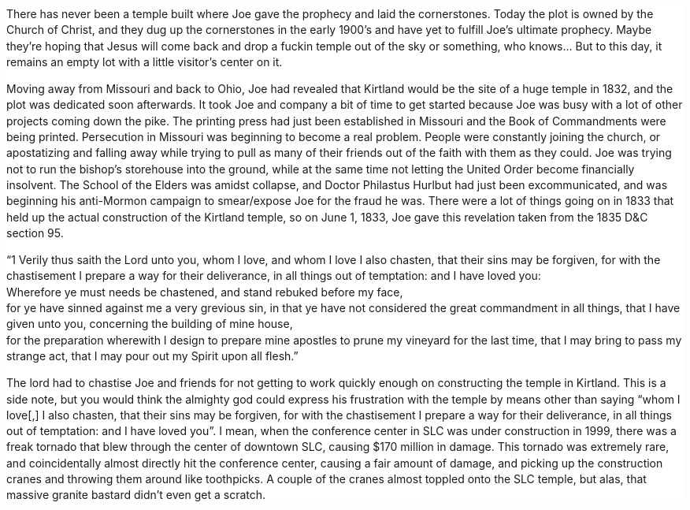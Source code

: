 There has never been a temple built where Joe gave the prophecy and laid
the cornerstones. Today the plot is owned by the Church of Christ, and
they dug up the cornerstones in the early 1900’s and have yet to fulfill
Joe’s ultimate prophecy. Maybe they’re hoping that Jesus will come back
and drop a fuckin temple out of the sky or something, who knows… But to
this day, it remains an empty lot with a little visitor’s center on it.

Moving away from Missouri and back to Ohio, Joe had revealed that
Kirtland would be the site of a huge temple in 1832, and the plot was
dedicated soon afterwards. It took Joe and company a bit of time to get
started because Joe was busy with a lot of other projects coming down
the pike. The printing press had just been established in Missouri and
the Book of Commandments were being printed. Persecution in Missouri was
beginning to become a real problem. People were constantly joining the
church, or apostatizing and falling away while trying to pull as many of
their friends out of the faith with them as they could. Joe was trying
not to run the bishop’s storehouse into the ground, while at the same
time not letting the United Order become financially insolvent. The
School of the Elders was amidst collapse, and Doctor Philastus Hurlbut
had just been excommunicated, and was beginning his anti-Mormon campaign
to smear/expose Joe for the fraud he was. There were a lot of things
going on in 1833 that held up the actual construction of the Kirtland
temple, so on June 1, 1833, Joe gave this revelation taken from the 1835
D\&C section 95.

“1 Verily thus saith the Lord unto you, whom I love, and whom I love I
also chasten, that their sins may be forgiven, for with the chastisement
I prepare a way for their deliverance, in all things out of
temptation: and I have loved you:  
Wherefore ye must needs be chastened, and stand rebuked before my
face,  
for ye have sinned against me a very grevious sin, in that ye have not
considered the great commandment in all things, that I have given unto
you, concerning the building of mine house,  
for the preparation wherewith I design to prepare mine apostles to prune
my vineyard for the last time, that I may bring to pass my strange act,
that I may pour out my Spirit upon all flesh.”

The lord had to chastise Joe and friends for not getting to work quickly
enough on constructing the temple in Kirtland. This is a side note, but
you would think the almighty god could express his frustration with the
temple by means other than saying “whom I love\[,\] I also chasten, that
their sins may be forgiven, for with the chastisement I prepare a way
for their deliverance, in all things out of temptation: and I have loved
you”. I mean, when the conference center in SLC was under construction
in 1999, there was a freak tornado that blew through the center of
downtown SLC, causing $170 million in damage. This tornado was extremely
rare, and coincidentally almost directly hit the conference center,
causing a fair amount of damage, and picking up the construction cranes
and throwing them around like toothpicks. A couple of the cranes almost
toppled onto the SLC temple, but alas, that massive granite bastard
didn’t even get a scratch.

